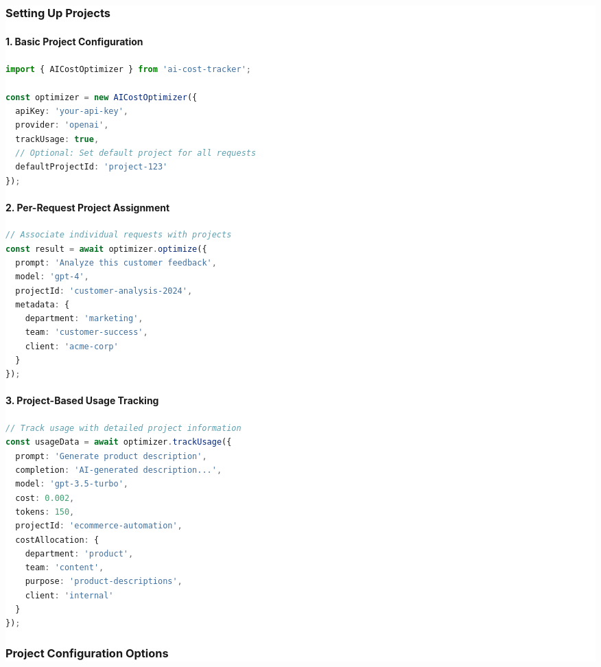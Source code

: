 ### Setting Up Projects

#### 1. Basic Project Configuration

```typescript
import { AICostOptimizer } from 'ai-cost-tracker';

const optimizer = new AICostOptimizer({
  apiKey: 'your-api-key',
  provider: 'openai',
  trackUsage: true,
  // Optional: Set default project for all requests
  defaultProjectId: 'project-123'
});
```

#### 2. Per-Request Project Assignment

```typescript
// Associate individual requests with projects
const result = await optimizer.optimize({
  prompt: 'Analyze this customer feedback',
  model: 'gpt-4',
  projectId: 'customer-analysis-2024',
  metadata: {
    department: 'marketing',
    team: 'customer-success',
    client: 'acme-corp'
  }
});
```

#### 3. Project-Based Usage Tracking

```typescript
// Track usage with detailed project information
const usageData = await optimizer.trackUsage({
  prompt: 'Generate product description',
  completion: 'AI-generated description...',
  model: 'gpt-3.5-turbo',
  cost: 0.002,
  tokens: 150,
  projectId: 'ecommerce-automation',
  costAllocation: {
    department: 'product',
    team: 'content',
    purpose: 'product-descriptions',
    client: 'internal'
  }
});
```

### Project Configuration Options

